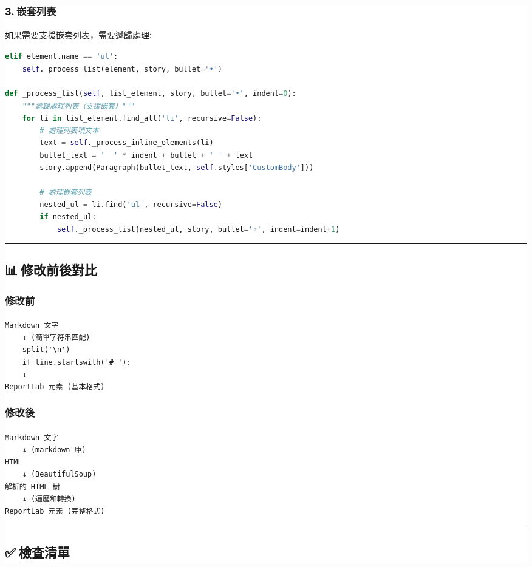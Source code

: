 ```python
```

### 3. 嵌套列表

如果需要支援嵌套列表，需要遞歸處理:

```python
elif element.name == 'ul':
    self._process_list(element, story, bullet='•')

def _process_list(self, list_element, story, bullet='•', indent=0):
    """遞歸處理列表（支援嵌套）"""
    for li in list_element.find_all('li', recursive=False):
        # 處理列表項文本
        text = self._process_inline_elements(li)
        bullet_text = '  ' * indent + bullet + ' ' + text
        story.append(Paragraph(bullet_text, self.styles['CustomBody']))
        
        # 處理嵌套列表
        nested_ul = li.find('ul', recursive=False)
        if nested_ul:
            self._process_list(nested_ul, story, bullet='◦', indent=indent+1)
```

---

## 📊 修改前後對比

### 修改前
```
Markdown 文字
    ↓ (簡單字符串匹配)
    split('\n')
    if line.startswith('# '):
    ↓
ReportLab 元素 (基本格式)
```

### 修改後
```
Markdown 文字
    ↓ (markdown 庫)
HTML
    ↓ (BeautifulSoup)
解析的 HTML 樹
    ↓ (遍歷和轉換)
ReportLab 元素 (完整格式)
```

---

## ✅ 檢查清單
